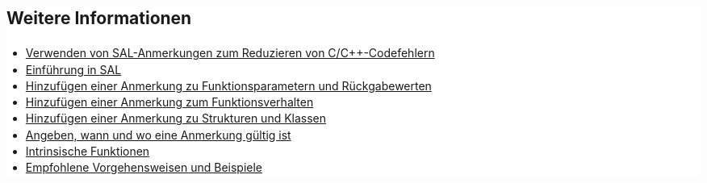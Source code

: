 ## <a name="see-also"></a>Weitere Informationen

- [Verwenden von SAL-Anmerkungen zum Reduzieren von C/C++-Codefehlern](../code-quality/using-sal-annotations-to-reduce-c-cpp-code-defects.md)
- [Einführung in SAL](../code-quality/understanding-sal.md)
- [Hinzufügen einer Anmerkung zu Funktionsparametern und Rückgabewerten](../code-quality/annotating-function-parameters-and-return-values.md)
- [Hinzufügen einer Anmerkung zum Funktionsverhalten](../code-quality/annotating-function-behavior.md)
- [Hinzufügen einer Anmerkung zu Strukturen und Klassen](../code-quality/annotating-structs-and-classes.md)
- [Angeben, wann und wo eine Anmerkung gültig ist](../code-quality/specifying-when-and-where-an-annotation-applies.md)
- [Intrinsische Funktionen](../code-quality/intrinsic-functions.md)
- [Empfohlene Vorgehensweisen und Beispiele](../code-quality/best-practices-and-examples-sal.md)
